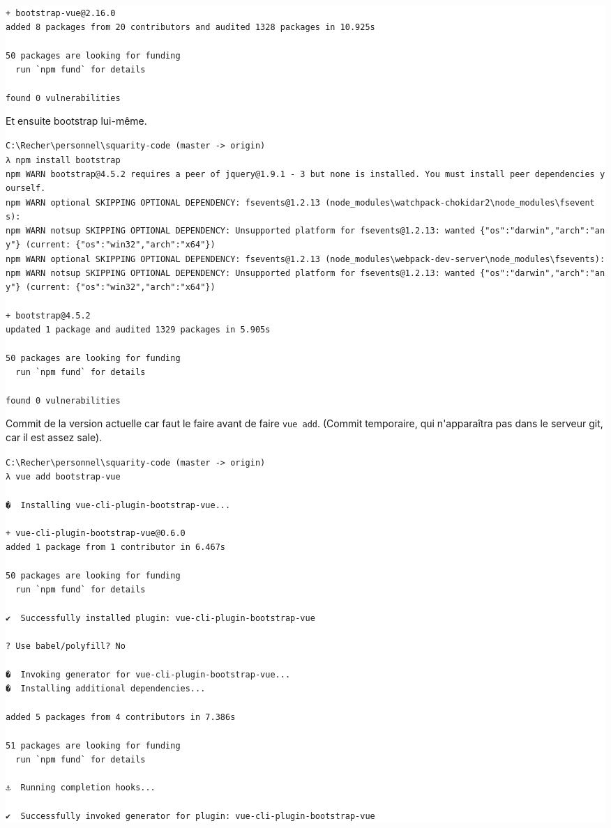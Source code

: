     + bootstrap-vue@2.16.0
    added 8 packages from 20 contributors and audited 1328 packages in 10.925s

    50 packages are looking for funding
      run `npm fund` for details

    found 0 vulnerabilities

Et ensuite bootstrap lui-même.

    C:\Recher\personnel\squarity-code (master -> origin)
    λ npm install bootstrap
    npm WARN bootstrap@4.5.2 requires a peer of jquery@1.9.1 - 3 but none is installed. You must install peer dependencies yourself.
    npm WARN optional SKIPPING OPTIONAL DEPENDENCY: fsevents@1.2.13 (node_modules\watchpack-chokidar2\node_modules\fsevents):
    npm WARN notsup SKIPPING OPTIONAL DEPENDENCY: Unsupported platform for fsevents@1.2.13: wanted {"os":"darwin","arch":"any"} (current: {"os":"win32","arch":"x64"})
    npm WARN optional SKIPPING OPTIONAL DEPENDENCY: fsevents@1.2.13 (node_modules\webpack-dev-server\node_modules\fsevents):
    npm WARN notsup SKIPPING OPTIONAL DEPENDENCY: Unsupported platform for fsevents@1.2.13: wanted {"os":"darwin","arch":"any"} (current: {"os":"win32","arch":"x64"})

    + bootstrap@4.5.2
    updated 1 package and audited 1329 packages in 5.905s

    50 packages are looking for funding
      run `npm fund` for details

    found 0 vulnerabilities

Commit de la version actuelle car faut le faire avant de faire `vue add`. (Commit temporaire, qui n'apparaîtra pas dans le serveur git, car il est assez sale).

    C:\Recher\personnel\squarity-code (master -> origin)
    λ vue add bootstrap-vue

    �  Installing vue-cli-plugin-bootstrap-vue...

    + vue-cli-plugin-bootstrap-vue@0.6.0
    added 1 package from 1 contributor in 6.467s

    50 packages are looking for funding
      run `npm fund` for details

    ✔  Successfully installed plugin: vue-cli-plugin-bootstrap-vue

    ? Use babel/polyfill? No

    �  Invoking generator for vue-cli-plugin-bootstrap-vue...
    �  Installing additional dependencies...

    added 5 packages from 4 contributors in 7.386s

    51 packages are looking for funding
      run `npm fund` for details

    ⚓  Running completion hooks...

    ✔  Successfully invoked generator for plugin: vue-cli-plugin-bootstrap-vue
